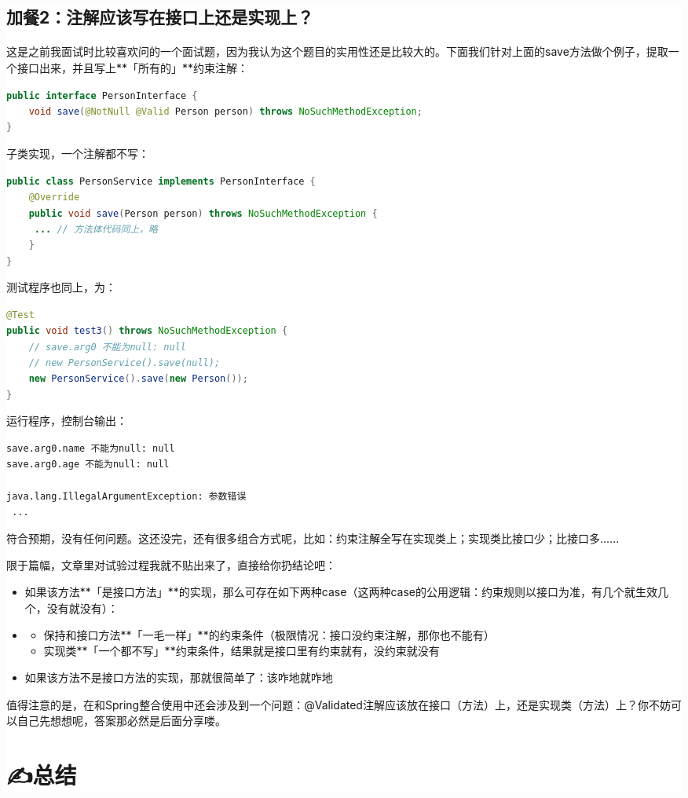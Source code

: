 ## 加餐2：注解应该写在接口上还是实现上？

这是之前我面试时比较喜欢问的一个面试题，因为我认为这个题目的实用性还是比较大的。下面我们针对上面的save方法做个例子，提取一个接口出来，并且写上**「所有的」**约束注解：

```java
public interface PersonInterface {
    void save(@NotNull @Valid Person person) throws NoSuchMethodException;
}
```

子类实现，一个注解都不写：

```java
public class PersonService implements PersonInterface {
    @Override
    public void save(Person person) throws NoSuchMethodException {
     ... // 方法体代码同上，略
    }
}
```

测试程序也同上，为：

```java
@Test
public void test3() throws NoSuchMethodException {
    // save.arg0 不能为null: null
    // new PersonService().save(null);
    new PersonService().save(new Person());
}
```

运行程序，控制台输出：

```
save.arg0.name 不能为null: null
save.arg0.age 不能为null: null

java.lang.IllegalArgumentException: 参数错误
 ...
```

符合预期，没有任何问题。这还没完，还有很多组合方式呢，比如：约束注解全写在实现类上；实现类比接口少；比接口多......

限于篇幅，文章里对试验过程我就不贴出来了，直接给你扔结论吧：

- 如果该方法**「是接口方法」**的实现，那么可存在如下两种case（这两种case的公用逻辑：约束规则以接口为准，有几个就生效几个，没有就没有）：

- - 保持和接口方法**「一毛一样」**的约束条件（极限情况：接口没约束注解，那你也不能有）
  - 实现类**「一个都不写」**约束条件，结果就是接口里有约束就有，没约束就没有

- 如果该方法不是接口方法的实现，那就很简单了：该咋地就咋地

值得注意的是，在和Spring整合使用中还会涉及到一个问题：@Validated注解应该放在接口（方法）上，还是实现类（方法）上？你不妨可以自己先想想呢，答案那必然是后面分享喽。

# ✍总结
